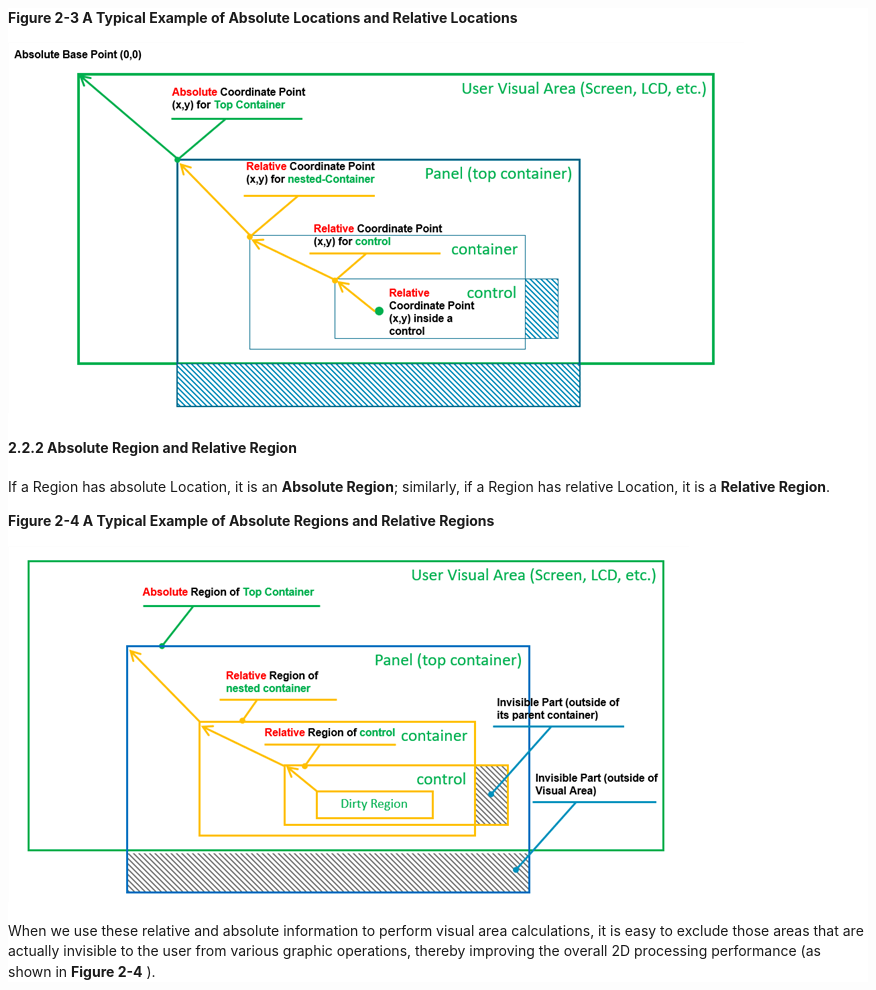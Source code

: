 **Figure 2-3 A Typical Example of Absolute Locations and Relative Locations**

![A Typical Example of Absolute Locations and Relative Locations](./pictures/Introduction2_2a.png) 

#### 2.2.2 Absolute Region and Relative Region

If a Region has absolute Location, it is an **Absolute Region**; similarly, if a  Region has relative Location, it is a **Relative Region**.

**Figure 2-4 A Typical Example of Absolute Regions and Relative Regions**

![A Typical Example of Absolute Regions and Relative Regions](./pictures/Introduction2_2b.png) 

When we use these relative and absolute information to perform visual area calculations, it is easy to exclude those areas that are actually invisible to the user from various graphic operations, thereby improving the overall 2D processing performance (as shown in **Figure 2-4** ).
